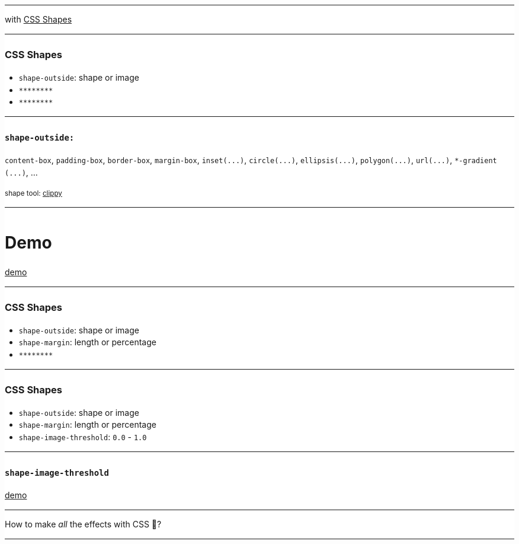 ----

with [CSS Shapes](https://drafts.csswg.org/css-shapes/)

----

### CSS Shapes

- `shape-outside`: shape or image
- `********`
- `********`

----

### `shape-outside:`

`content-box`, `padding-box`, `border-box`, `margin-box`, `inset(...)`, `circle(...)`, `ellipsis(...)`, `polygon(...)`, `url(...)`, `*-gradient(...)`, ...

<small>shape tool: [clippy](http://bennettfeely.com/clippy/)</small>

----

# Demo

[demo](https://codepen.io/jinjiang/embed/EMBzpg)

----

### CSS Shapes

- `shape-outside`: shape or image
- `shape-margin`: length or percentage
- `********`

----

### CSS Shapes

- `shape-outside`: shape or image
- `shape-margin`: length or percentage
- `shape-image-threshold`: `0.0` - `1.0`

----

### `shape-image-threshold`

[demo](https://codepen.io/Jinjiang/embed/NJZVOm)

----

How to make _all_ the effects with CSS 🤔?

----
